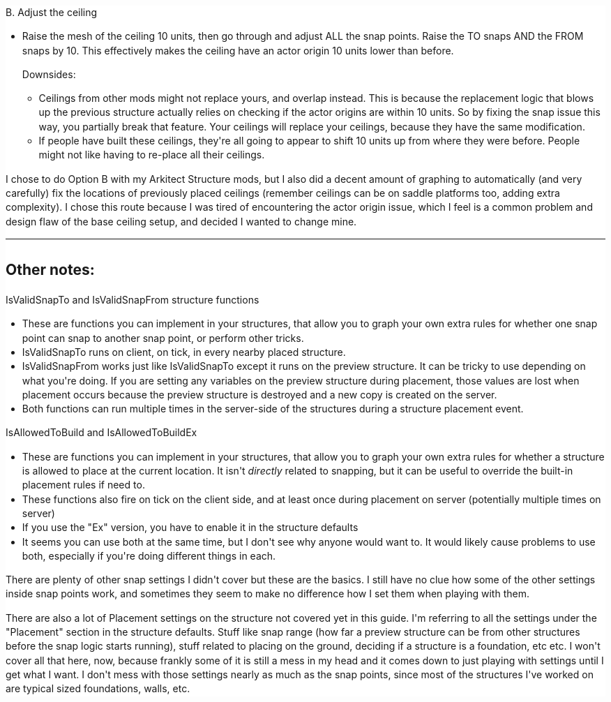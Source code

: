 B. Adjust the ceiling
- Raise the mesh of the ceiling 10 units, then go through and adjust ALL the snap points. Raise the TO snaps AND the FROM snaps by 10. This effectively makes the ceiling have an actor origin 10 units lower than before.

  Downsides:
  - Ceilings from other mods might not replace yours, and overlap instead. This is because the replacement logic that blows up the previous structure actually relies on checking if the actor origins are within 10 units. So by fixing the snap issue this way, you partially break that feature. Your ceilings will replace your ceilings, because they have the same modification.
  - If people have built these ceilings, they're all going to appear to shift 10 units up from where they were before. People might not like having to re-place all their ceilings.

I chose to do Option B with my Arkitect Structure mods, but I also did a decent amount of graphing to automatically (and very carefully) fix the locations of previously placed ceilings (remember ceilings can be on saddle platforms too, adding extra complexity). I chose this route because I was tired of encountering the actor origin issue, which I feel is a common problem and design flaw of the base ceiling setup, and decided I wanted to change mine.

--------------------------------

Other notes:
--------------------------------
IsValidSnapTo and IsValidSnapFrom structure functions
- These are functions you can implement in your structures, that allow you to graph your own extra rules for whether one snap point can snap to another snap point, or perform other tricks.
- IsValidSnapTo runs on client, on tick, in every nearby placed structure.
- IsValidSnapFrom works just like IsValidSnapTo except it runs on the preview structure. It can be tricky to use depending on what you're doing. If you are setting any variables on the preview structure during placement, those values are lost when placement occurs because the preview structure is destroyed and a new copy is created on the server.
- Both functions can run multiple times in the server-side of the structures during a structure placement event.

IsAllowedToBuild and IsAllowedToBuildEx
- These are functions you can implement in your structures, that allow you to graph your own extra rules for whether a structure is allowed to place at the current location. It isn't *directly* related to snapping, but it can be useful to override the built-in placement rules if need to.
- These functions also fire on tick on the client side, and at least once during placement on server (potentially multiple times on server)
- If you use the "Ex" version, you have to enable it in the structure defaults
- It seems you can use both at the same time, but I don't see why anyone would want to. It would likely cause problems to use both, especially if you're doing different things in each.

There are plenty of other snap settings I didn't cover but these are the basics. I still have no clue how some of the other settings inside snap points work, and sometimes they seem to make no difference how I set them when playing with them.

There are also a lot of Placement settings on the structure not covered yet in this guide. I'm referring to all the settings under the "Placement" section in the structure defaults. Stuff like snap range (how far a preview structure can be from other structures before the snap logic starts running), stuff related to placing on the ground, deciding if a structure is a foundation, etc etc. I won't cover all that here, now, because frankly some of it is still a mess in my head and it comes down to just playing with settings until I get what I want. I don't mess with those settings nearly as much as the snap points, since most of the structures I've worked on are typical sized foundations, walls, etc.
